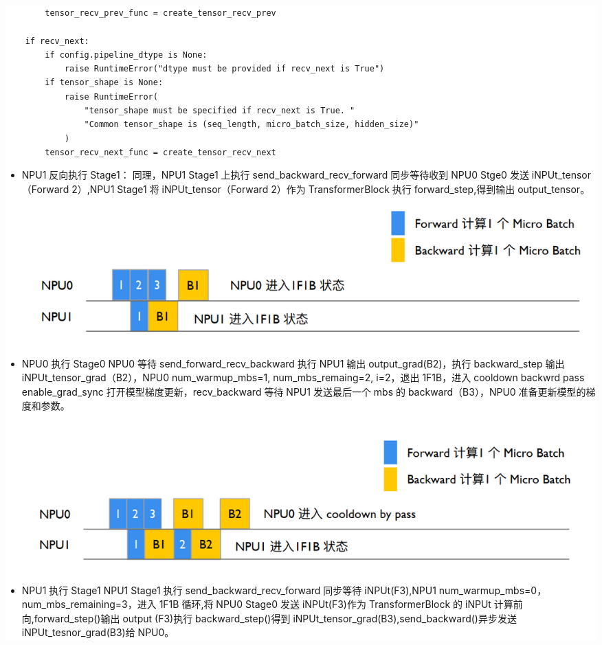 ```
        tensor_recv_prev_func = create_tensor_recv_prev

    if recv_next:
        if config.pipeline_dtype is None:
            raise RuntimeError("dtype must be provided if recv_next is True")
        if tensor_shape is None:
            raise RuntimeError(
                "tensor_shape must be specified if recv_next is True. "
                "Common tensor_shape is (seq_length, micro_batch_size, hidden_size)"
            )
        tensor_recv_next_func = create_tensor_recv_next
```

- NPU1 反向执行 Stage1：
同理，NPU1 Stage1 上执行 send_backward_recv_forward 同步等待收到 NPU0
Stge0 发送 iNPUt_tensor（Forward 2）,NPU1 Stage1 将 iNPUt_tensor（Forward 2）作为 TransformerBlock 执行 forward_step,得到输出 output_tensor。
![NPU1 反向传输](images/10pipeline19.png)

- NPU0 执行 Stage0
NPU0 等待 send_forward_recv_backward 执行 NPU1 输出 output_grad(B2)，执行 backward_step 输出 iNPUt_tensor_grad（B2），NPU0 num_warmup_mbs=1, num_mbs_remaing=2, i=2，退出 1F1B，进入 cooldown backwrd pass enable_grad_sync 打开模型梯度更新，recv_backward 等待 NPU1 发送最后一个 mbs 的 backward（B3），NPU0 准备更新模型的梯度和参数。
![NPU1 反向传输](images/10pipeline20.png)

- NPU1 执行 Stage1
NPU1 Stage1 执行 send_backward_recv_forward 同步等待 iNPUt(F3),NPU1 num_warmup_mbs=0，num_mbs_remaining=3，进入 1F1B 循环,将 NPU0 Stage0 发送 iNPUt(F3)作为 TransformerBlock 的 iNPUt 计算前向,forward_step()输出 output (F3)执行 backward_step()得到 iNPUt_tensor_grad(B3),send_backward()异步发送 iNPUt_tesnor_grad(B3)给 NPU0。